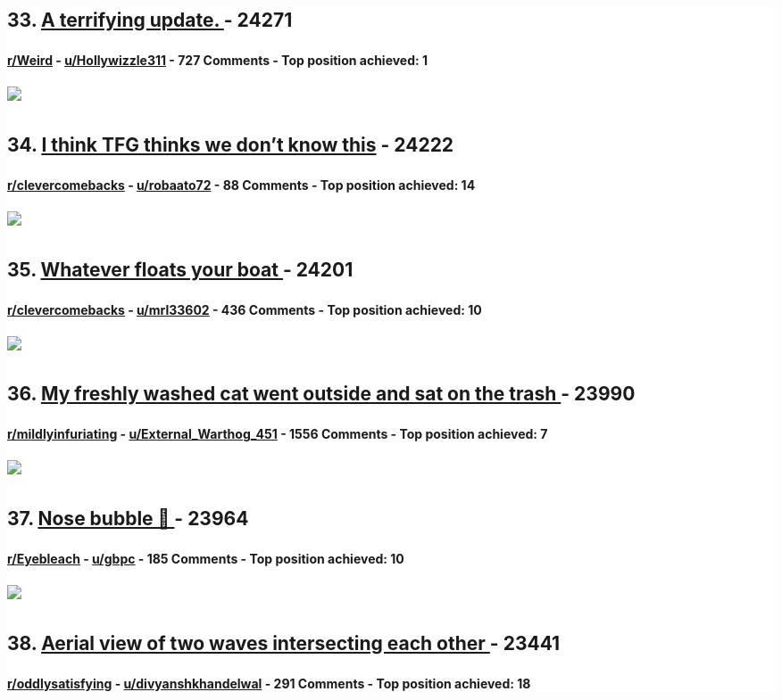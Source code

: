 ## 33. [A terrifying update. ](http://reddit.com/r/Weird/comments/1flv16b/a_terrifying_update/) - 24271
#### [r/Weird](http://reddit.com/r/Weird) - [u/Hollywizzle311](http://reddit.com/u/Hollywizzle311) - 727 Comments - Top position achieved: 1

<a href="https://i.redd.it/8ttf76brb3qd1.jpeg"><img src="https://b.thumbs.redditmedia.com/WRNOVe-QJr2-zxzTzEQl_FYZC2XYUMh2JgoTcFZ8Bpw.jpg"></img></a>

## 34. [I think TFG thinks we don’t know this](http://reddit.com/r/clevercomebacks/comments/1flqj50/i_think_tfg_thinks_we_dont_know_this/) - 24222
#### [r/clevercomebacks](http://reddit.com/r/clevercomebacks) - [u/robaato72](http://reddit.com/u/robaato72) - 88 Comments - Top position achieved: 14

<a href="https://i.redd.it/0erbeou022qd1.jpeg"><img src="https://b.thumbs.redditmedia.com/3IY2N_2Hj-YvMNZ0Np7RTfsnJih-BFxIz8SUs8J4JWk.jpg"></img></a>

## 35. [Whatever floats your boat ](http://reddit.com/r/clevercomebacks/comments/1fm5lyx/whatever_floats_your_boat/) - 24201
#### [r/clevercomebacks](http://reddit.com/r/clevercomebacks) - [u/mrl33602](http://reddit.com/u/mrl33602) - 436 Comments - Top position achieved: 10

<a href="https://i.redd.it/pypww16el6qd1.jpeg"><img src="https://b.thumbs.redditmedia.com/f4-PinMNIxAEZN-pesnBjTymkzWdY1WVcT0TTvsC-5o.jpg"></img></a>

## 36. [My freshly washed cat went outside and sat on the trash ](http://reddit.com/r/mildlyinfuriating/comments/1fm7wi3/my_freshly_washed_cat_went_outside_and_sat_on_the/) - 23990
#### [r/mildlyinfuriating](http://reddit.com/r/mildlyinfuriating) - [u/External_Warthog_451](http://reddit.com/u/External_Warthog_451) - 1556 Comments - Top position achieved: 7

<a href="https://i.redd.it/711f2arw37qd1.jpeg"><img src="https://b.thumbs.redditmedia.com/rrDJ5Hmi96TAWUiTeQv3nQ8SJp78M6KaCEMhSvygFrg.jpg"></img></a>

## 37. [Nose bubble 🫧 ](http://reddit.com/r/Eyebleach/comments/1fm0zbp/nose_bubble/) - 23964
#### [r/Eyebleach](http://reddit.com/r/Eyebleach) - [u/gbpc](http://reddit.com/u/gbpc) - 185 Comments - Top position achieved: 10

<a href="https://v.redd.it/t96k3d4cf5qd1"><img src="https://external-preview.redd.it/cWU3Y2h1MWNmNXFkMYUpok12sUccc7QP2g5POeJB9PrFFrcDAryc5fSb7gs-.png?width=140&amp;height=140&amp;crop=140:140,smart&amp;format=jpg&amp;v=enabled&amp;lthumb=true&amp;s=1901db310bb4397b179c8e5be0fa58b33e3c2e69"></img></a>

## 38. [Aerial view of two waves intersecting each other ](http://reddit.com/r/oddlysatisfying/comments/1fm33x6/aerial_view_of_two_waves_intersecting_each_other/) - 23441
#### [r/oddlysatisfying](http://reddit.com/r/oddlysatisfying) - [u/divyanshkhandelwal](http://reddit.com/u/divyanshkhandelwal) - 291 Comments - Top position achieved: 18
